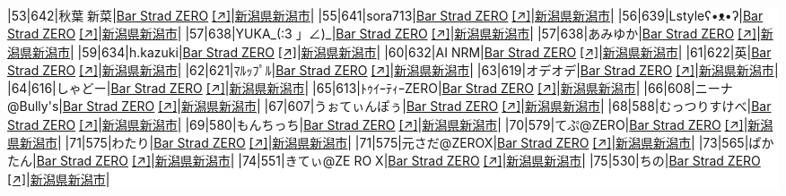 |53|642|<span class="rank-name-dl">秋葉 新菜</span>|<a href="/darts/rank/shops/c723a21ed32f70fd0d9b047a20a7ba1e.html">Bar Strad ZERO</a> <a href="https://search.dartslive.com/jp/shop/c723a21ed32f70fd0d9b047a20a7ba1e">[↗]</a>|<a href="/darts/rank/新潟県/新潟市">新潟県新潟市</a>|
|55|641|<span class="rank-name-dl">sora713</span>|<a href="/darts/rank/shops/c723a21ed32f70fd0d9b047a20a7ba1e.html">Bar Strad ZERO</a> <a href="https://search.dartslive.com/jp/shop/c723a21ed32f70fd0d9b047a20a7ba1e">[↗]</a>|<a href="/darts/rank/新潟県/新潟市">新潟県新潟市</a>|
|56|639|<span class="rank-name-dl">Lstyleʕ•ᴥ•ʔ</span>|<a href="/darts/rank/shops/c723a21ed32f70fd0d9b047a20a7ba1e.html">Bar Strad ZERO</a> <a href="https://search.dartslive.com/jp/shop/c723a21ed32f70fd0d9b047a20a7ba1e">[↗]</a>|<a href="/darts/rank/新潟県/新潟市">新潟県新潟市</a>|
|57|638|<span class="rank-name-dl">YUKA_(:3 」∠)_</span>|<a href="/darts/rank/shops/c723a21ed32f70fd0d9b047a20a7ba1e.html">Bar Strad ZERO</a> <a href="https://search.dartslive.com/jp/shop/c723a21ed32f70fd0d9b047a20a7ba1e">[↗]</a>|<a href="/darts/rank/新潟県/新潟市">新潟県新潟市</a>|
|57|638|<span class="rank-name-dl">あみゆか</span>|<a href="/darts/rank/shops/c723a21ed32f70fd0d9b047a20a7ba1e.html">Bar Strad ZERO</a> <a href="https://search.dartslive.com/jp/shop/c723a21ed32f70fd0d9b047a20a7ba1e">[↗]</a>|<a href="/darts/rank/新潟県/新潟市">新潟県新潟市</a>|
|59|634|<span class="rank-name-dl">h.kazuki</span>|<a href="/darts/rank/shops/c723a21ed32f70fd0d9b047a20a7ba1e.html">Bar Strad ZERO</a> <a href="https://search.dartslive.com/jp/shop/c723a21ed32f70fd0d9b047a20a7ba1e">[↗]</a>|<a href="/darts/rank/新潟県/新潟市">新潟県新潟市</a>|
|60|632|<span class="rank-name-dl">AI NRM</span>|<a href="/darts/rank/shops/c723a21ed32f70fd0d9b047a20a7ba1e.html">Bar Strad ZERO</a> <a href="https://search.dartslive.com/jp/shop/c723a21ed32f70fd0d9b047a20a7ba1e">[↗]</a>|<a href="/darts/rank/新潟県/新潟市">新潟県新潟市</a>|
|61|622|<span class="rank-name-dl">英</span>|<a href="/darts/rank/shops/c723a21ed32f70fd0d9b047a20a7ba1e.html">Bar Strad ZERO</a> <a href="https://search.dartslive.com/jp/shop/c723a21ed32f70fd0d9b047a20a7ba1e">[↗]</a>|<a href="/darts/rank/新潟県/新潟市">新潟県新潟市</a>|
|62|621|<span class="rank-name-dl">ﾏﾙｯﾌﾟﾙ</span>|<a href="/darts/rank/shops/c723a21ed32f70fd0d9b047a20a7ba1e.html">Bar Strad ZERO</a> <a href="https://search.dartslive.com/jp/shop/c723a21ed32f70fd0d9b047a20a7ba1e">[↗]</a>|<a href="/darts/rank/新潟県/新潟市">新潟県新潟市</a>|
|63|619|<span class="rank-name-dl">オデオデ</span>|<a href="/darts/rank/shops/c723a21ed32f70fd0d9b047a20a7ba1e.html">Bar Strad ZERO</a> <a href="https://search.dartslive.com/jp/shop/c723a21ed32f70fd0d9b047a20a7ba1e">[↗]</a>|<a href="/darts/rank/新潟県/新潟市">新潟県新潟市</a>|
|64|616|<span class="rank-name-dl">しゃどー</span>|<a href="/darts/rank/shops/c723a21ed32f70fd0d9b047a20a7ba1e.html">Bar Strad ZERO</a> <a href="https://search.dartslive.com/jp/shop/c723a21ed32f70fd0d9b047a20a7ba1e">[↗]</a>|<a href="/darts/rank/新潟県/新潟市">新潟県新潟市</a>|
|65|613|<span class="rank-name-dl">ﾄｩｲｰﾃｨｰZERO</span>|<a href="/darts/rank/shops/c723a21ed32f70fd0d9b047a20a7ba1e.html">Bar Strad ZERO</a> <a href="https://search.dartslive.com/jp/shop/c723a21ed32f70fd0d9b047a20a7ba1e">[↗]</a>|<a href="/darts/rank/新潟県/新潟市">新潟県新潟市</a>|
|66|608|<span class="rank-name-dl">ニーナ@Bully&#x27;s</span>|<a href="/darts/rank/shops/c723a21ed32f70fd0d9b047a20a7ba1e.html">Bar Strad ZERO</a> <a href="https://search.dartslive.com/jp/shop/c723a21ed32f70fd0d9b047a20a7ba1e">[↗]</a>|<a href="/darts/rank/新潟県/新潟市">新潟県新潟市</a>|
|67|607|<span class="rank-name-dl">うぉてぃんぽぅ</span>|<a href="/darts/rank/shops/c723a21ed32f70fd0d9b047a20a7ba1e.html">Bar Strad ZERO</a> <a href="https://search.dartslive.com/jp/shop/c723a21ed32f70fd0d9b047a20a7ba1e">[↗]</a>|<a href="/darts/rank/新潟県/新潟市">新潟県新潟市</a>|
|68|588|<span class="rank-name-dl">むっつりすけべ</span>|<a href="/darts/rank/shops/c723a21ed32f70fd0d9b047a20a7ba1e.html">Bar Strad ZERO</a> <a href="https://search.dartslive.com/jp/shop/c723a21ed32f70fd0d9b047a20a7ba1e">[↗]</a>|<a href="/darts/rank/新潟県/新潟市">新潟県新潟市</a>|
|69|580|<span class="rank-name-dl">もんちっち</span>|<a href="/darts/rank/shops/c723a21ed32f70fd0d9b047a20a7ba1e.html">Bar Strad ZERO</a> <a href="https://search.dartslive.com/jp/shop/c723a21ed32f70fd0d9b047a20a7ba1e">[↗]</a>|<a href="/darts/rank/新潟県/新潟市">新潟県新潟市</a>|
|70|579|<span class="rank-name-dl">てぷ@ZERO</span>|<a href="/darts/rank/shops/c723a21ed32f70fd0d9b047a20a7ba1e.html">Bar Strad ZERO</a> <a href="https://search.dartslive.com/jp/shop/c723a21ed32f70fd0d9b047a20a7ba1e">[↗]</a>|<a href="/darts/rank/新潟県/新潟市">新潟県新潟市</a>|
|71|575|<span class="rank-name-dl">わたり</span>|<a href="/darts/rank/shops/c723a21ed32f70fd0d9b047a20a7ba1e.html">Bar Strad ZERO</a> <a href="https://search.dartslive.com/jp/shop/c723a21ed32f70fd0d9b047a20a7ba1e">[↗]</a>|<a href="/darts/rank/新潟県/新潟市">新潟県新潟市</a>|
|71|575|<span class="rank-name-dl">元さだ@ZEROX</span>|<a href="/darts/rank/shops/c723a21ed32f70fd0d9b047a20a7ba1e.html">Bar Strad ZERO</a> <a href="https://search.dartslive.com/jp/shop/c723a21ed32f70fd0d9b047a20a7ba1e">[↗]</a>|<a href="/darts/rank/新潟県/新潟市">新潟県新潟市</a>|
|73|565|<span class="rank-name-dl">ぱかたん</span>|<a href="/darts/rank/shops/c723a21ed32f70fd0d9b047a20a7ba1e.html">Bar Strad ZERO</a> <a href="https://search.dartslive.com/jp/shop/c723a21ed32f70fd0d9b047a20a7ba1e">[↗]</a>|<a href="/darts/rank/新潟県/新潟市">新潟県新潟市</a>|
|74|551|<span class="rank-name-dl">きてぃ@ZE RO X</span>|<a href="/darts/rank/shops/c723a21ed32f70fd0d9b047a20a7ba1e.html">Bar Strad ZERO</a> <a href="https://search.dartslive.com/jp/shop/c723a21ed32f70fd0d9b047a20a7ba1e">[↗]</a>|<a href="/darts/rank/新潟県/新潟市">新潟県新潟市</a>|
|75|530|<span class="rank-name-dl">ちの</span>|<a href="/darts/rank/shops/c723a21ed32f70fd0d9b047a20a7ba1e.html">Bar Strad ZERO</a> <a href="https://search.dartslive.com/jp/shop/c723a21ed32f70fd0d9b047a20a7ba1e">[↗]</a>|<a href="/darts/rank/新潟県/新潟市">新潟県新潟市</a>|